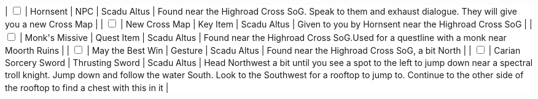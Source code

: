 | <input type="checkbox"/> | Hornsent                                                        | NPC                   | Scadu Altus                   | Found near the Highroad Cross SoG. Speak to them and exhaust dialogue. They will give you a new Cross Map                                                                                                                                                                                                                                                                                                                                                                                                                                                                                                                                                                                                                                                                                                                                                                          |
| <input type="checkbox"/> | New Cross Map                                                   | Key Item              | Scadu Altus                   | Given to you by Hornsent near the Highroad Cross SoG                                                                                                                                                                                                                                                                                                                                                                                                                                                                                                                                                                                                                                                                                                                                                                                                                               |
| <input type="checkbox"/> | Monk's Missive                                                  | Quest Item            | Scadu Altus                   | Found near the Highroad Cross SoG.Used for a questline with a monk near Moorth Ruins                                                                                                                                                                                                                                                                                                                                                                                                                                                                                                                                                                                                                                                                                                                                                                                               |
| <input type="checkbox"/> | May the Best Win                                                | Gesture               | Scadu Altus                   | Found near the Highroad Cross SoG, a bit North                                                                                                                                                                                                                                                                                                                                                                                                                                                                                                                                                                                                                                                                                                                                                                                                                                     |
| <input type="checkbox"/> | Carian Sorcery Sword                                            | Thrusting Sword       | Scadu Altus                   | Head Northwest a bit until you see a spot to the left to jump down near a spectral troll knight. Jump down and follow the water South. Look to the Southwest for a rooftop to jump to. Continue to the other side of the rooftop to find a chest with this in it                                                                                                                                                                                                                                                                                                                                                                                                                                                                                                                                                                                                                   |